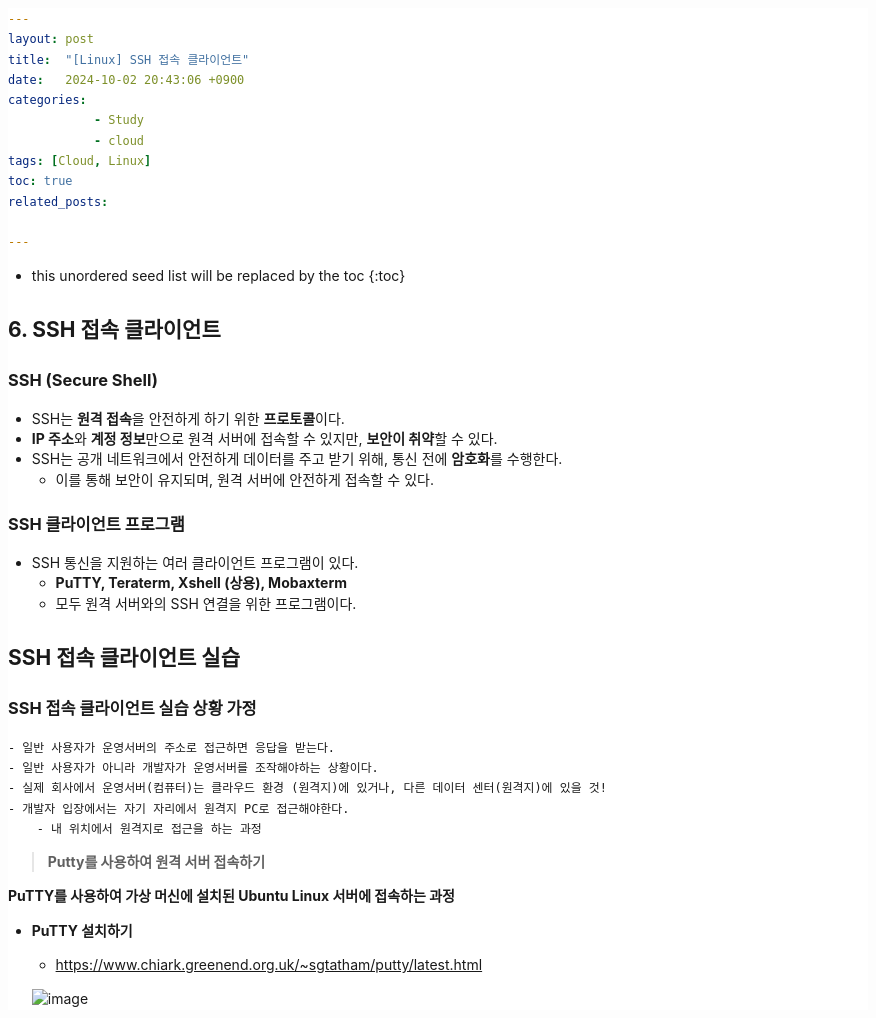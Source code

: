 ```yaml
---
layout: post
title:  "[Linux] SSH 접속 클라이언트"
date:   2024-10-02 20:43:06 +0900
categories: 
            - Study
            - cloud
tags: [Cloud, Linux]            
toc: true
related_posts:
  
---
```

* this unordered seed list will be replaced by the toc
{:toc}

## 6. SSH 접속 클라이언트

### SSH (Secure Shell)

- SSH는 **원격 접속**을 안전하게 하기 위한 **프로토콜**이다.
- **IP 주소**와 **계정 정보**만으로 원격 서버에 접속할 수 있지만, **보안이 취약**할 수 있다.
- SSH는 공개 네트워크에서 안전하게 데이터를 주고 받기 위해, 통신 전에 **암호화**를 수행한다.
    - 이를 통해 보안이 유지되며, 원격 서버에 안전하게 접속할 수 있다.

### SSH 클라이언트 프로그램

- SSH 통신을 지원하는 여러 클라이언트 프로그램이 있다.
    - **PuTTY, Teraterm, Xshell (상용), Mobaxterm**
    - 모두 원격 서버와의 SSH 연결을 위한 프로그램이다.

## SSH 접속 클라이언트 실습

### **SSH 접속 클라이언트 실습 상황 가정**

```text
- 일반 사용자가 운영서버의 주소로 접근하면 응답을 받는다.
- 일반 사용자가 아니라 개발자가 운영서버를 조작해야하는 상황이다.
- 실제 회사에서 운영서버(컴퓨터)는 클라우드 환경 (원격지)에 있거나, 다른 데이터 센터(원격지)에 있을 것!
- 개발자 입장에서는 자기 자리에서 원격지 PC로 접근해야한다.
    - 내 위치에서 원격지로 접근을 하는 과정
```

> **Putty를 사용하여 원격 서버 접속하기**


**PuTTY를 사용하여 가상 머신에 설치된 Ubuntu Linux 서버에 접속하는 과정**

- **PuTTY 설치하기**
    - https://www.chiark.greenend.org.uk/~sgtatham/putty/latest.html
    
    ![image](https://github.com/user-attachments/assets/1f61bc5f-4546-4ab4-9675-624545404b6a)
